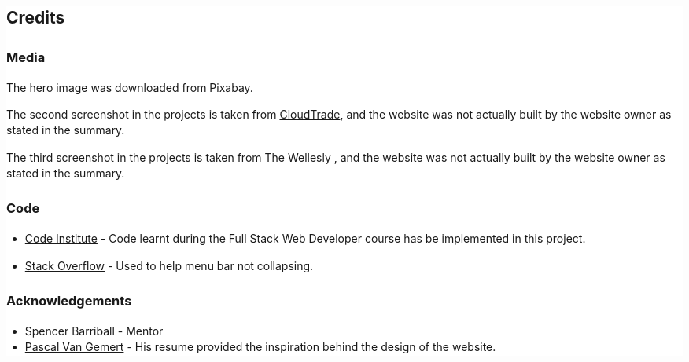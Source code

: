 ## Credits

### Media

The hero image was downloaded from [Pixabay](https://pixabay.com/photos/desktop-tidy-clean-mockup-white-2325627).

The second screenshot in the projects is taken from [CloudTrade](https://cloudtrade.com), and the website was not actually built by the website owner as stated in the summary.

The third screenshot in the projects is taken from [The Wellesly](https://www.marriott.co.uk/hotels/travel/lonwb-the-wellesley-knightsbridge-a-luxury-collection-hotel-london/) , and the website was not actually built by the website owner as stated in the summary.

### Code

- [Code Institute](https://www.codeinstitute.net/) - Code learnt during the Full Stack Web Developer course has be implemented in this project.

- [Stack Overflow](https://stackoverflow.com/questions/21203111/bootstrap-3-collapsed-menu-doesnt-close-on-click) - Used to help menu bar not collapsing.

### Acknowledgements
- Spencer Barriball - Mentor 
- [Pascal Van Gemert](http://www.pascalvangemert.nl/) - His resume provided the inspiration behind the design of the website.

